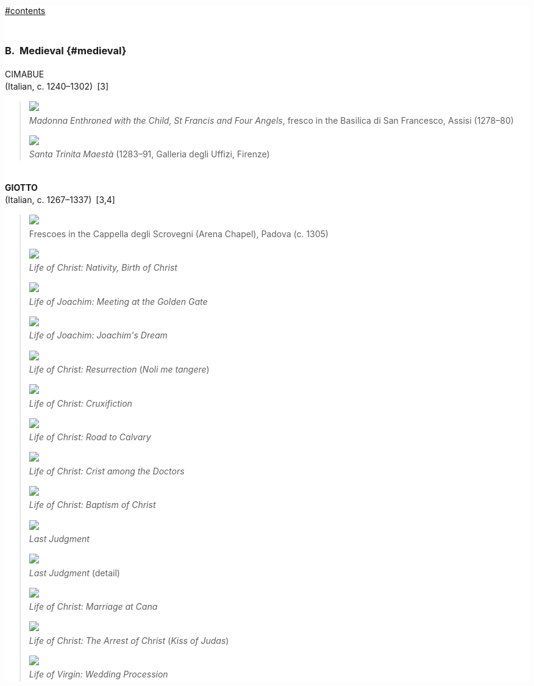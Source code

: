 [#contents](#contents)
<br><br>


### B.&nbsp; Medieval {#medieval}

CIMABUE
<br>(Italian, c. 1240–1302)&ensp;[3] <br>
>
>![](https://upload.wikimedia.org/wikipedia/commons/thumb/0/0c/Cimabue_018.jpg/1172px-Cimabue_018.jpg)<br>
>_Madonna Enthroned with the Child, St Francis and Four Angels_, fresco in the Basilica di San Francesco, Assisi (1278–80) 
>
>![](https://upload.wikimedia.org/wikipedia/commons/thumb/b/be/Cimabue_Trinita_Madonna.jpg/683px-Cimabue_Trinita_Madonna.jpg)<br>
>_Santa Trinita Maestà_ (1283–91, Galleria degli Uffizi, Firenze)


<br> **GIOTTO**
<br>(Italian, c. 1267–1337)&ensp;[3,4] <br>
>
>![](https://www.wga.hu/art/g/giotto/padova/00view.jpg)<br>
>Frescoes in the Cappella degli Scrovegni (Arena Chapel), Padova (c. 1305)
>
>![](https://www.wga.hu/art/g/giotto/padova/3christ/chris01.jpg)<br>
>_Life of Christ: Nativity, Birth of Christ_ 
>
>![](https://www.wga.hu/art/g/giotto/padova/1joachim/joachi6.jpg)<br>
>_Life of Joachim: Meeting at the Golden Gate_
>
>![](https://www.wga.hu/art/g/giotto/padova/1joachim/joachi5.jpg)<br>
>_Life of Joachim: Joachim's Dream_
>
>![](https://www.wga.hu/art/g/giotto/padova/3christ/chris21.jpg)<br>
>_Life of Christ: Resurrection_ (_Noli me tangere_)
>
>![](https://www.wga.hu/art/g/giotto/padova/3christ/chris19.jpg)<br>
>_Life of Christ: Cruxifiction_
>
>![](https://www.wga.hu/art/g/giotto/padova/3christ/chris18.jpg)<br>
>_Life of Christ: Road to Calvary_
>
>![](https://www.wga.hu/art/g/giotto/padova/3christ/chris06.jpg)<br>
>_Life of Christ: Crist among the Doctors_
>
>![](https://www.wga.hu/art/g/giotto/padova/3christ/chris07.jpg)<br>
>_Life of Christ: Baptism of Christ_
>
>![](https://www.wga.hu/art/g/giotto/padova/4lastjud/00view1.jpg)<br>
>_Last Judgment_ 
>
>![](https://www.wga.hu/art/g/giotto/padova/4lastjud/09_lastj.jpg)<br>
>_Last Judgment_ (detail)
>
>![](https://www.wga.hu/art/g/giotto/padova/3christ/chris08.jpg)<br>
>_Life of Christ: Marriage at Cana_
>
>![](https://www.wga.hu/art/g/giotto/padova/3christ/chris15.jpg)<br>
>_Life of Christ: The Arrest of Christ_ (_Kiss of Judas_)
>
>![](https://www.wga.hu/art/g/giotto/padova/2virgin/mary06.jpg)<br>
>_Life of Virgin: Wedding Procession_
>
